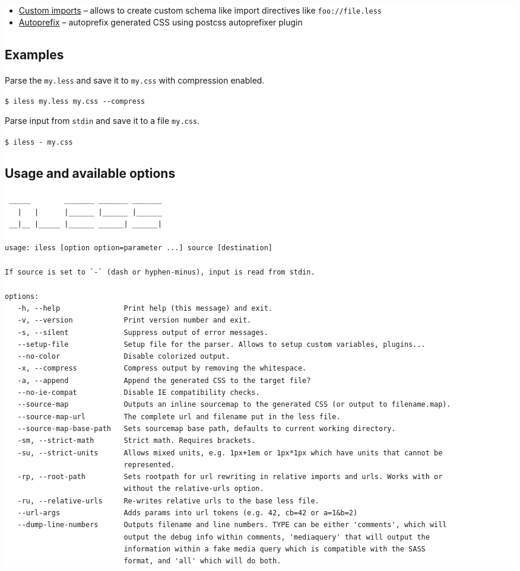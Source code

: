  * [Custom imports](https://github.com/mishal/iless-plugin-custom-import) – allows to create custom schema like import directives like `foo://file.less`  
  * [Autoprefix](https://github.com/mishal/iless-plugin-autoprefix) – autoprefix generated CSS using postcss autoprefixer plugin  

## Examples

Parse the `my.less` and save it to `my.css` with compression enabled.

    $ iless my.less my.css --compress

Parse input from `stdin` and save it to a file `my.css`.

    $ iless - my.css

## Usage and available options

     _____        _______ _______ _______
       |   |      |______ |______ |______
     __|__ |_____ |______ ______| ______|

    usage: iless [option option=parameter ...] source [destination]

    If source is set to `-` (dash or hyphen-minus), input is read from stdin.

    options:
       -h, --help               Print help (this message) and exit.
       -v, --version            Print version number and exit.
       -s, --silent             Suppress output of error messages.
       --setup-file             Setup file for the parser. Allows to setup custom variables, plugins...
       --no-color               Disable colorized output.
       -x, --compress           Compress output by removing the whitespace.
       -a, --append             Append the generated CSS to the target file?
       --no-ie-compat           Disable IE compatibility checks.
       --source-map             Outputs an inline sourcemap to the generated CSS (or output to filename.map).
       --source-map-url         The complete url and filename put in the less file.
       --source-map-base-path   Sets sourcemap base path, defaults to current working directory.
       -sm, --strict-math       Strict math. Requires brackets.
       -su, --strict-units      Allows mixed units, e.g. 1px+1em or 1px*1px which have units that cannot be
                                represented.
       -rp, --root-path         Sets rootpath for url rewriting in relative imports and urls. Works with or
                                without the relative-urls option.
       -ru, --relative-urls     Re-writes relative urls to the base less file.
       --url-args               Adds params into url tokens (e.g. 42, cb=42 or a=1&b=2)
       --dump-line-numbers      Outputs filename and line numbers. TYPE can be either 'comments', which will
                                output the debug info within comments, 'mediaquery' that will output the
                                information within a fake media query which is compatible with the SASS
                                format, and 'all' which will do both.
